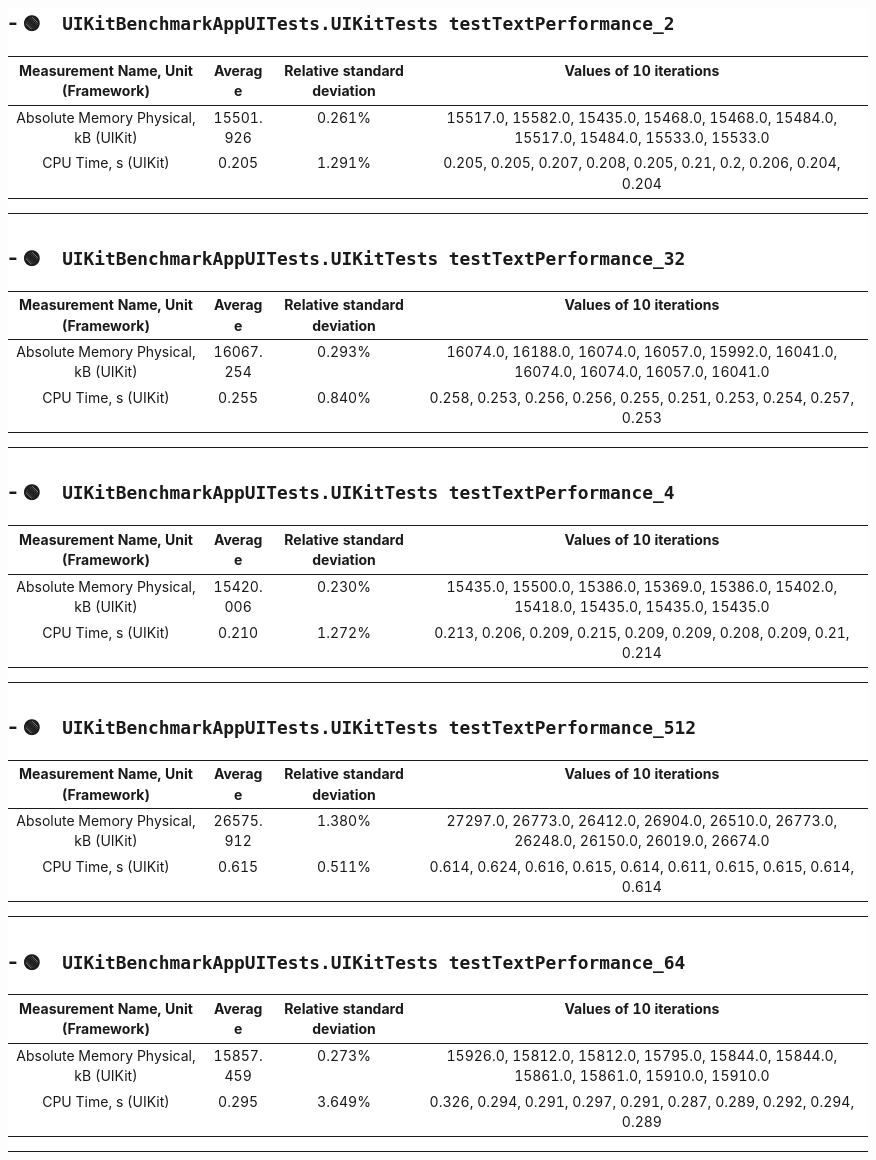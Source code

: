 ## - `🟢  UIKitBenchmarkAppUITests.UIKitTests testTextPerformance_2`
 | Measurement Name, Unit (Framework)  | Average  | Relative standard deviation | Values of 10 iterations|
|:----:|:----:|:----:|:----:|
|  Absolute Memory Physical, kB (UIKit) | 15501.926 | 0.261% | 15517.0, 15582.0, 15435.0, 15468.0, 15468.0, 15484.0, 15517.0, 15484.0, 15533.0, 15533.0|
|  CPU Time, s (UIKit) | 0.205 | 1.291% | 0.205, 0.205, 0.207, 0.208, 0.205, 0.21, 0.2, 0.206, 0.204, 0.204|
---

## - `🟢  UIKitBenchmarkAppUITests.UIKitTests testTextPerformance_32`
 | Measurement Name, Unit (Framework)  | Average  | Relative standard deviation | Values of 10 iterations|
|:----:|:----:|:----:|:----:|
|  Absolute Memory Physical, kB (UIKit) | 16067.254 | 0.293% | 16074.0, 16188.0, 16074.0, 16057.0, 15992.0, 16041.0, 16074.0, 16074.0, 16057.0, 16041.0|
|  CPU Time, s (UIKit) | 0.255 | 0.840% | 0.258, 0.253, 0.256, 0.256, 0.255, 0.251, 0.253, 0.254, 0.257, 0.253|
---

## - `🟢  UIKitBenchmarkAppUITests.UIKitTests testTextPerformance_4`
 | Measurement Name, Unit (Framework)  | Average  | Relative standard deviation | Values of 10 iterations|
|:----:|:----:|:----:|:----:|
|  Absolute Memory Physical, kB (UIKit) | 15420.006 | 0.230% | 15435.0, 15500.0, 15386.0, 15369.0, 15386.0, 15402.0, 15418.0, 15435.0, 15435.0, 15435.0|
|  CPU Time, s (UIKit) | 0.210 | 1.272% | 0.213, 0.206, 0.209, 0.215, 0.209, 0.209, 0.208, 0.209, 0.21, 0.214|
---

## - `🟢  UIKitBenchmarkAppUITests.UIKitTests testTextPerformance_512`
 | Measurement Name, Unit (Framework)  | Average  | Relative standard deviation | Values of 10 iterations|
|:----:|:----:|:----:|:----:|
|  Absolute Memory Physical, kB (UIKit) | 26575.912 | 1.380% | 27297.0, 26773.0, 26412.0, 26904.0, 26510.0, 26773.0, 26248.0, 26150.0, 26019.0, 26674.0|
|  CPU Time, s (UIKit) | 0.615 | 0.511% | 0.614, 0.624, 0.616, 0.615, 0.614, 0.611, 0.615, 0.615, 0.614, 0.614|
---

## - `🟢  UIKitBenchmarkAppUITests.UIKitTests testTextPerformance_64`
 | Measurement Name, Unit (Framework)  | Average  | Relative standard deviation | Values of 10 iterations|
|:----:|:----:|:----:|:----:|
|  Absolute Memory Physical, kB (UIKit) | 15857.459 | 0.273% | 15926.0, 15812.0, 15812.0, 15795.0, 15844.0, 15844.0, 15861.0, 15861.0, 15910.0, 15910.0|
|  CPU Time, s (UIKit) | 0.295 | 3.649% | 0.326, 0.294, 0.291, 0.297, 0.291, 0.287, 0.289, 0.292, 0.294, 0.289|
---
